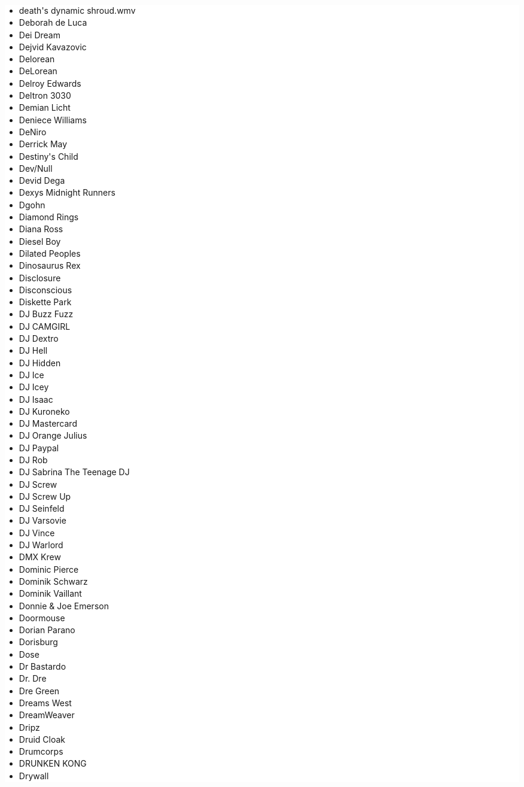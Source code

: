 - death's dynamic shroud.wmv
- Deborah de Luca
- Dei Dream
- Dejvid Kavazovic
- Delorean
- DeLorean
- Delroy Edwards
- Deltron 3030
- Demian Licht
- Deniece Williams
- DeNiro
- Derrick May
- Destiny's Child
- Dev/Null
- Devid Dega
- Dexys Midnight Runners
- Dgohn
- Diamond Rings
- Diana Ross
- Diesel Boy
- Dilated Peoples
- Dinosaurus Rex
- Disclosure
- Disconscious
- Diskette Park
- DJ Buzz Fuzz
- DJ CAMGIRL
- DJ Dextro
- DJ Hell
- DJ Hidden
- DJ Ice
- DJ Icey
- DJ Isaac
- DJ Kuroneko
- DJ Mastercard
- DJ Orange Julius
- DJ Paypal
- DJ Rob
- DJ Sabrina The Teenage DJ
- DJ Screw
- DJ Screw Up
- DJ Seinfeld
- DJ Varsovie
- DJ Vince
- DJ Warlord
- DMX Krew
- Dominic Pierce
- Dominik Schwarz
- Dominik Vaillant
- Donnie & Joe Emerson
- Doormouse
- Dorian Parano
- Dorisburg
- Dose
- Dr Bastardo
- Dr. Dre
- Dre Green
- Dreams West
- DreamWeaver
- Dripz
- Druid Cloak
- Drumcorps
- DRUNKEN KONG
- Drywall